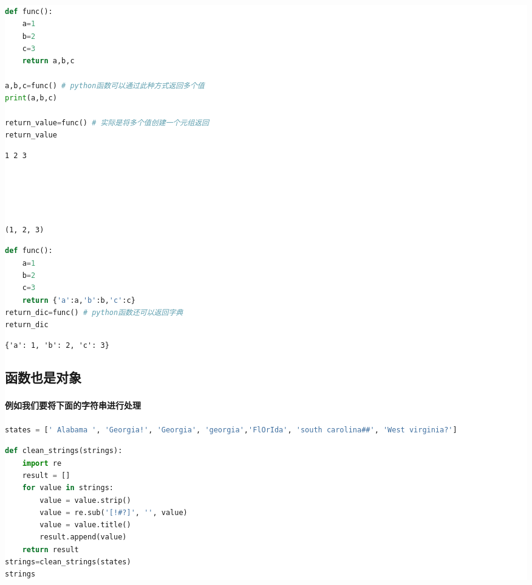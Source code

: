 
```python
def func():
    a=1
    b=2
    c=3
    return a,b,c

a,b,c=func() # python函数可以通过此种方式返回多个值
print(a,b,c)

return_value=func() # 实际是将多个值创建一个元组返回
return_value
```

    1 2 3
    




    (1, 2, 3)




```python
def func():
    a=1
    b=2
    c=3
    return {'a':a,'b':b,'c':c}
return_dic=func() # python函数还可以返回字典
return_dic
```




    {'a': 1, 'b': 2, 'c': 3}



## 函数也是对象

#### 例如我们要将下面的字符串进行处理


```python
states = [' Alabama ', 'Georgia!', 'Georgia', 'georgia','FlOrIda', 'south carolina##', 'West virginia?']
```


```python
def clean_strings(strings):
    import re
    result = []
    for value in strings:
        value = value.strip()
        value = re.sub('[!#?]', '', value)
        value = value.title()
        result.append(value)
    return result
strings=clean_strings(states)
strings
```
